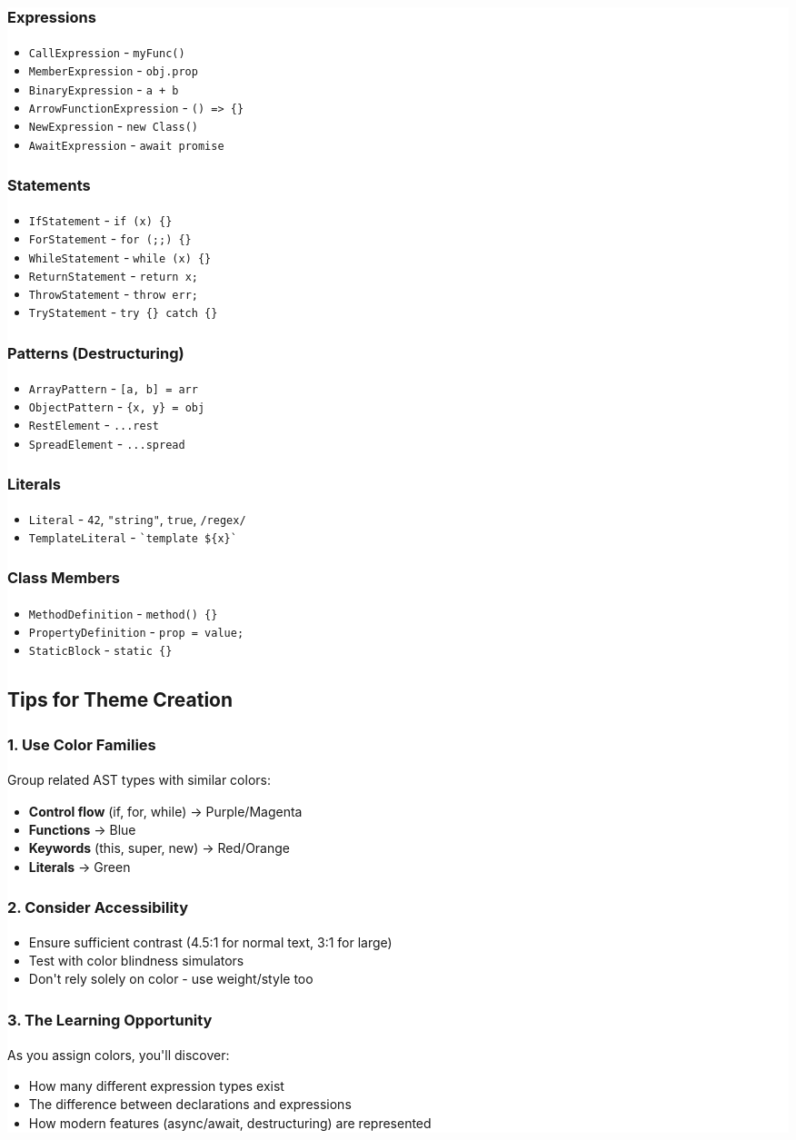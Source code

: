 ### Expressions
- `CallExpression` - `myFunc()`
- `MemberExpression` - `obj.prop`
- `BinaryExpression` - `a + b`
- `ArrowFunctionExpression` - `() => {}`
- `NewExpression` - `new Class()`
- `AwaitExpression` - `await promise`

### Statements
- `IfStatement` - `if (x) {}`
- `ForStatement` - `for (;;) {}`
- `WhileStatement` - `while (x) {}`
- `ReturnStatement` - `return x;`
- `ThrowStatement` - `throw err;`
- `TryStatement` - `try {} catch {}`

### Patterns (Destructuring)
- `ArrayPattern` - `[a, b] = arr`
- `ObjectPattern` - `{x, y} = obj`
- `RestElement` - `...rest`
- `SpreadElement` - `...spread`

### Literals
- `Literal` - `42`, `"string"`, `true`, `/regex/`
- `TemplateLiteral` - `` `template ${x}` ``

### Class Members
- `MethodDefinition` - `method() {}`
- `PropertyDefinition` - `prop = value;`
- `StaticBlock` - `static {}`

## Tips for Theme Creation

### 1. Use Color Families
Group related AST types with similar colors:
- **Control flow** (if, for, while) → Purple/Magenta
- **Functions** → Blue
- **Keywords** (this, super, new) → Red/Orange
- **Literals** → Green

### 2. Consider Accessibility
- Ensure sufficient contrast (4.5:1 for normal text, 3:1 for large)
- Test with color blindness simulators
- Don't rely solely on color - use weight/style too

### 3. The Learning Opportunity
As you assign colors, you'll discover:
- How many different expression types exist
- The difference between declarations and expressions
- How modern features (async/await, destructuring) are represented
